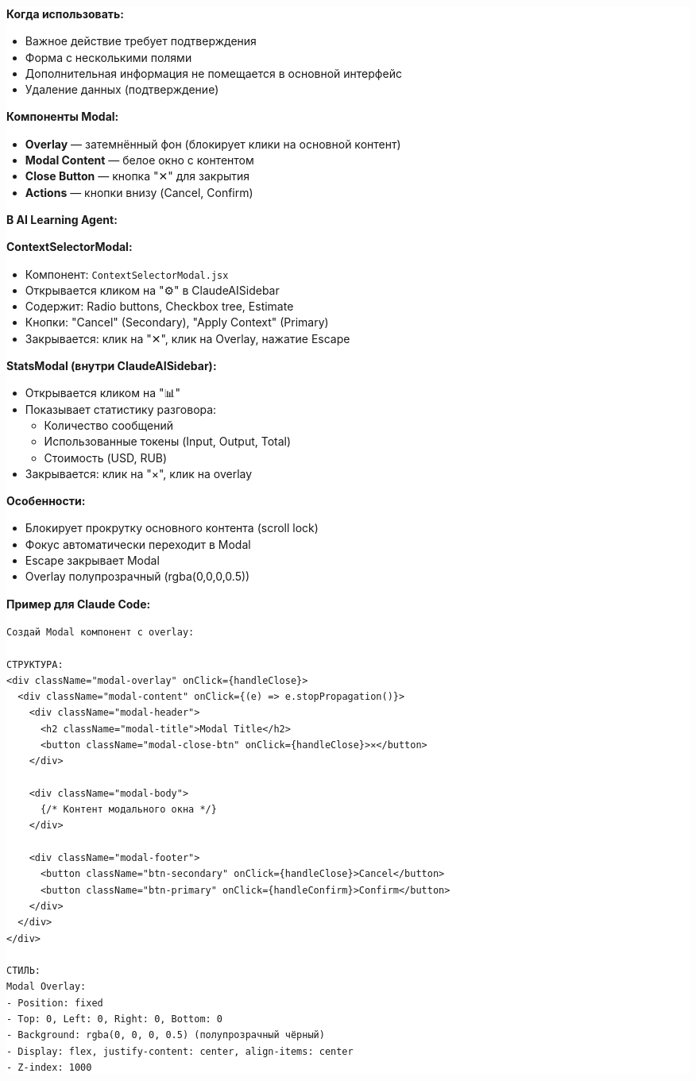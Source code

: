 **Когда использовать:**
- Важное действие требует подтверждения
- Форма с несколькими полями
- Дополнительная информация не помещается в основной интерфейс
- Удаление данных (подтверждение)

**Компоненты Modal:**
- **Overlay** — затемнённый фон (блокирует клики на основной контент)
- **Modal Content** — белое окно с контентом
- **Close Button** — кнопка "✕" для закрытия
- **Actions** — кнопки внизу (Cancel, Confirm)

**В AI Learning Agent:**

**ContextSelectorModal:**
- Компонент: `ContextSelectorModal.jsx`
- Открывается кликом на "⚙️" в ClaudeAISidebar
- Содержит: Radio buttons, Checkbox tree, Estimate
- Кнопки: "Cancel" (Secondary), "Apply Context" (Primary)
- Закрывается: клик на "✕", клик на Overlay, нажатие Escape

**StatsModal (внутри ClaudeAISidebar):**
- Открывается кликом на "📊"
- Показывает статистику разговора:
  - Количество сообщений
  - Использованные токены (Input, Output, Total)
  - Стоимость (USD, RUB)
- Закрывается: клик на "×", клик на overlay

**Особенности:**
- Блокирует прокрутку основного контента (scroll lock)
- Фокус автоматически переходит в Modal
- Escape закрывает Modal
- Overlay полупрозрачный (rgba(0,0,0,0.5))

**Пример для Claude Code:**
```
Создай Modal компонент с overlay:

СТРУКТУРА:
<div className="modal-overlay" onClick={handleClose}>
  <div className="modal-content" onClick={(e) => e.stopPropagation()}>
    <div className="modal-header">
      <h2 className="modal-title">Modal Title</h2>
      <button className="modal-close-btn" onClick={handleClose}>✕</button>
    </div>

    <div className="modal-body">
      {/* Контент модального окна */}
    </div>

    <div className="modal-footer">
      <button className="btn-secondary" onClick={handleClose}>Cancel</button>
      <button className="btn-primary" onClick={handleConfirm}>Confirm</button>
    </div>
  </div>
</div>

СТИЛЬ:
Modal Overlay:
- Position: fixed
- Top: 0, Left: 0, Right: 0, Bottom: 0
- Background: rgba(0, 0, 0, 0.5) (полупрозрачный чёрный)
- Display: flex, justify-content: center, align-items: center
- Z-index: 1000

```